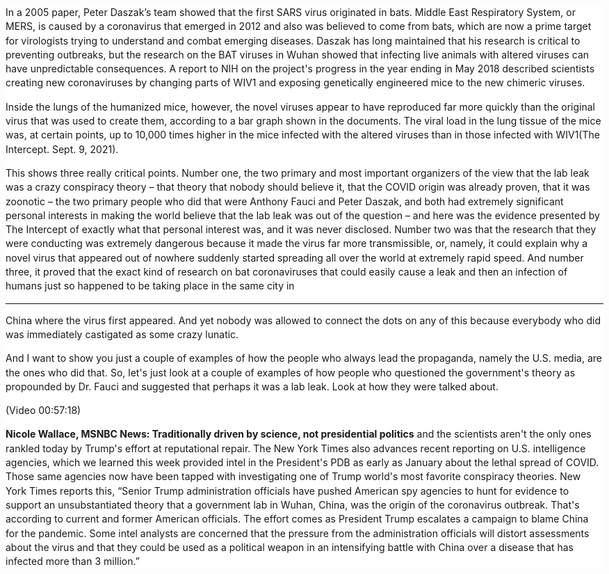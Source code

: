 In a 2005 paper, Peter Daszak’s team showed that the first SARS virus originated in bats.
Middle East Respiratory System, or MERS, is caused by a coronavirus that emerged in 2012
and also was believed to come from bats, which are now a prime target for virologists
trying to understand and combat emerging diseases. Daszak has long maintained that his
research is critical to preventing outbreaks, but the research on the BAT viruses in Wuhan
showed that infecting live animals with altered viruses can have unpredictable
consequences. A report to NIH on the project's progress in the year ending in May 2018
described scientists creating new coronaviruses by changing parts of WIV1 and exposing
genetically engineered mice to the new chimeric viruses.

Inside the lungs of the humanized mice, however, the novel viruses appear to have
reproduced far more quickly than the original virus that was used to create them, according
to a bar graph shown in the documents. The viral load in the lung tissue of the mice was, at
certain points, up to 10,000 times higher in the mice infected with the altered viruses than
in those infected with WIV1(The Intercept. Sept. 9, 2021).

This shows three really critical points. Number one, the two primary and most important
organizers of the view that the lab leak was a crazy conspiracy theory – that theory that
nobody should believe it, that the COVID origin was already proven, that it was zoonotic –
the two primary people who did that were Anthony Fauci and Peter Daszak, and both had
extremely significant personal interests in making the world believe that the lab leak was
out of the question – and here was the evidence presented by The Intercept of exactly what
that personal interest was, and it was never disclosed. Number two was that the research
that they were conducting was extremely dangerous because it made the virus far more
transmissible, or, namely, it could explain why a novel virus that appeared out of nowhere
suddenly started spreading all over the world at extremely rapid speed. And number three,
it proved that the exact kind of research on bat coronaviruses that could easily cause a leak
and then an infection of humans just so happened to be taking place in the same city in


-----

China where the virus first appeared. And yet nobody was allowed to connect the dots on
any of this because everybody who did was immediately castigated as some crazy lunatic.

And I want to show you just a couple of examples of how the people who always lead the
propaganda, namely the U.S. media, are the ones who did that. So, let's just look at a
couple of examples of how people who questioned the government's theory as propounded
by Dr. Fauci and suggested that perhaps it was a lab leak. Look at how they were talked
about.

(Video 00:57:18)

**Nicole Wallace, MSNBC News: Traditionally driven by science, not presidential politics**
and the scientists aren't the only ones rankled today by Trump's effort at reputational repair.
The New York Times also advances recent reporting on U.S. intelligence agencies, which we
learned this week provided intel in the President's PDB as early as January about the lethal
spread of COVID. Those same agencies now have been tapped with investigating one of
Trump world's most favorite conspiracy theories. New York Times reports this, “Senior
Trump administration officials have pushed American spy agencies to hunt for evidence to
support an unsubstantiated theory that a government lab in Wuhan, China, was the origin
of the coronavirus outbreak. That's according to current and former American officials. The
effort comes as President Trump escalates a campaign to blame China for the pandemic.
Some intel analysts are concerned that the pressure from the administration officials will
distort assessments about the virus and that they could be used as a political weapon in an
intensifying battle with China over a disease that has infected more than 3 million.”
